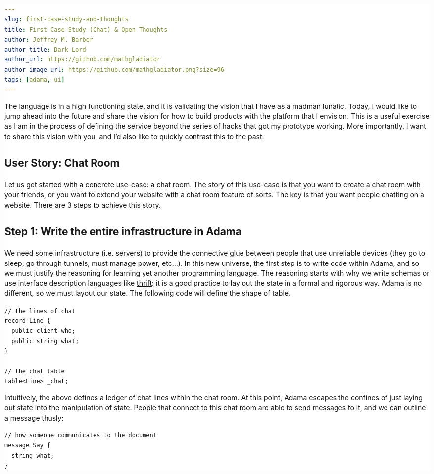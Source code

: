 ```yaml
---
slug: first-case-study-and-thoughts
title: First Case Study (Chat) & Open Thoughts
author: Jeffrey M. Barber
author_title: Dark Lord
author_url: https://github.com/mathgladiator
author_image_url: https://github.com/mathgladiator.png?size=96
tags: [adama, ui]
---
```


The language is in a high functioning state, and it is validating the vision that I have as a madman lunatic. Today, I would like to jump ahead into the future and share the vision for how to build products with the platform that I envision. This is a useful exercise as I am in the process of defining the service beyond the series of hacks that got my prototype working. More importantly, I want to share this vision with you, and I’d also like to quickly contrast this to the past.

## User Story: Chat Room
Let us get started with a concrete use-case: a chat room. The story of this use-case is that you want to create a chat room with your friends, or you want to extend your website with a chat room feature of sorts. The key is that you want people chatting on a website. There are 3 steps to achieve this story.

## Step 1: Write the entire infrastructure in Adama

We need some infrastructure (i.e. servers) to provide the connective glue between people that use unreliable devices (they go to sleep, go through tunnels, must manage power, etc...). In this new universe, the first step is to write code within Adama, and so we must justify the reasoning for learning yet another programming language. The reasoning starts with why we write schemas or use interface description languages like [thrift](https://en.wikipedia.org/wiki/Apache_Thrift): it is a good practice to lay out the state in a formal and rigorous way. Adama is no different, so we must layout our state. The following code will define the shape of table.

```adama
// the lines of chat
record Line {
  public client who;
  public string what;
}

// the chat table
table<Line> _chat;
```

Intuitively, the above defines a ledger of chat lines within the chat room. At this point, Adama escapes the confines of just laying out state into the manipulation of state. People that connect to this chat room are able to send messages to it, and we can outline a message thusly:

```
// how someone communicates to the document
message Say {
  string what;
}
```
